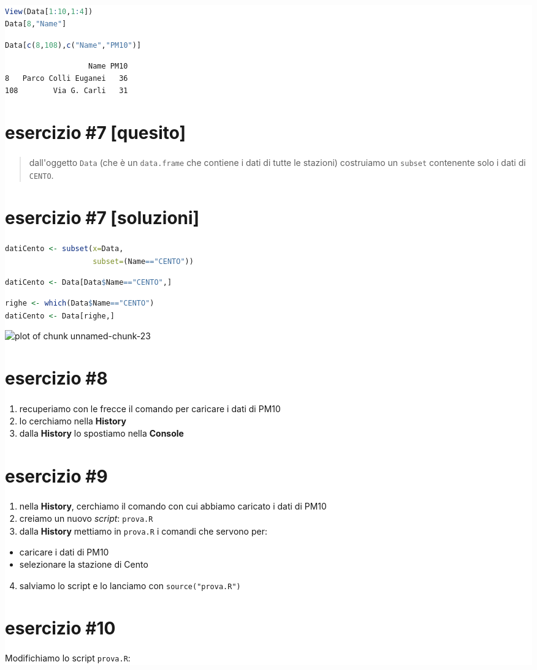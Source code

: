 ```r
View(Data[1:10,1:4])
Data[8,"Name"]
```

```r
Data[c(8,108),c("Name","PM10")] 
```

```
                   Name PM10
8   Parco Colli Euganei   36
108        Via G. Carli   31
```


esercizio #7 [quesito]
===
> dall'oggetto ```Data``` (che è un ```data.frame``` che contiene i dati di tutte le stazioni) costruiamo un ```subset``` contenente solo i dati di ```CENTO```.


esercizio #7 [soluzioni]
===

```r
datiCento <- subset(x=Data,
                    subset=(Name=="CENTO")) 
```

```r
datiCento <- Data[Data$Name=="CENTO",]
```

```r
righe <- which(Data$Name=="CENTO")
datiCento <- Data[righe,]
```
![plot of chunk unnamed-chunk-23](figure/unnamed-chunk-23.png) 



esercizio #8
===
1. recuperiamo con le frecce il comando per caricare i dati di PM10
2. lo cerchiamo nella **History**
3. dalla **History** lo spostiamo nella **Console**


esercizio #9
===
1. nella **History**, cerchiamo il comando con cui abbiamo caricato i dati di PM10
2. creiamo un nuovo _script_: ```prova.R```
3. dalla **History** mettiamo in ```prova.R``` i comandi che servono per:
 - caricare i dati di PM10
 - selezionare la stazione di Cento
4. salviamo lo script e lo lanciamo con ```source("prova.R")```


esercizio #10
===
Modifichiamo lo script ```prova.R```:  
